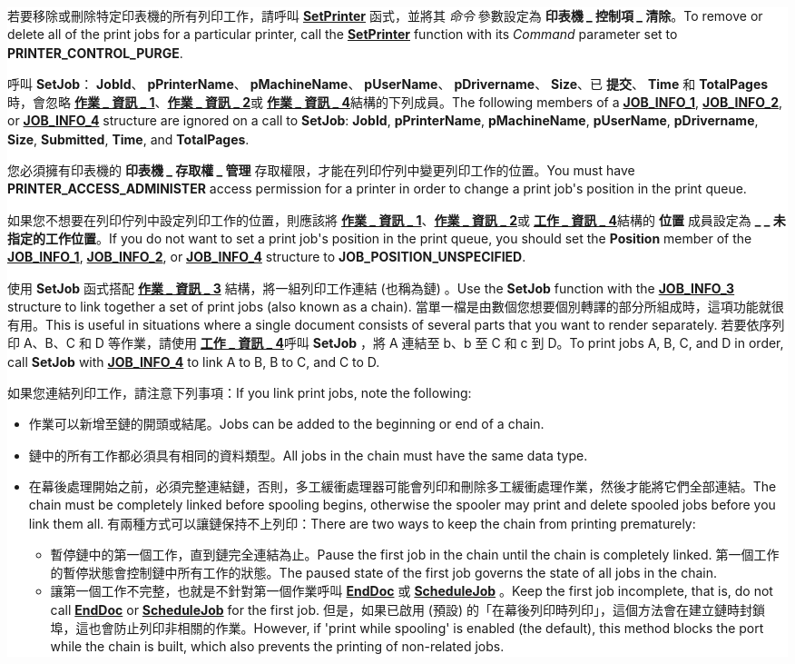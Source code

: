 <span data-ttu-id="1f13e-169">若要移除或刪除特定印表機的所有列印工作，請呼叫 [**SetPrinter**](setprinter.md) 函式，並將其 *命令* 參數設定為 **印表機 \_ 控制項 \_ 清除**。</span><span class="sxs-lookup"><span data-stu-id="1f13e-169">To remove or delete all of the print jobs for a particular printer, call the [**SetPrinter**](setprinter.md) function with its *Command* parameter set to **PRINTER\_CONTROL\_PURGE**.</span></span>

<span data-ttu-id="1f13e-170">呼叫 **SetJob**： **JobId**、 **pPrinterName**、 **pMachineName**、 **pUserName**、 **pDrivername**、 **Size**、已 **提交**、 **Time** 和 **TotalPages** 時，會忽略 [**作業 \_ 資訊 \_ 1**](job-info-1.md)、[**作業 \_ 資訊 \_ 2**](job-info-2.md)或 [**作業 \_ 資訊 \_ 4**](job-info-4.md)結構的下列成員。</span><span class="sxs-lookup"><span data-stu-id="1f13e-170">The following members of a [**JOB\_INFO\_1**](job-info-1.md), [**JOB\_INFO\_2**](job-info-2.md), or [**JOB\_INFO\_4**](job-info-4.md) structure are ignored on a call to **SetJob**: **JobId**, **pPrinterName**, **pMachineName**, **pUserName**, **pDrivername**, **Size**, **Submitted**, **Time**, and **TotalPages**.</span></span>

<span data-ttu-id="1f13e-171">您必須擁有印表機的 **印表機 \_ 存取權 \_ 管理** 存取權限，才能在列印佇列中變更列印工作的位置。</span><span class="sxs-lookup"><span data-stu-id="1f13e-171">You must have **PRINTER\_ACCESS\_ADMINISTER** access permission for a printer in order to change a print job's position in the print queue.</span></span>

<span data-ttu-id="1f13e-172">如果您不想要在列印佇列中設定列印工作的位置，則應該將 [**作業 \_ 資訊 \_ 1**](job-info-1.md)、[**作業 \_ 資訊 \_ 2**](job-info-2.md)或 [**工作 \_ 資訊 \_ 4**](job-info-4.md)結構的 **位置** 成員設定為 **\_ \_ 未指定的工作位置**。</span><span class="sxs-lookup"><span data-stu-id="1f13e-172">If you do not want to set a print job's position in the print queue, you should set the **Position** member of the [**JOB\_INFO\_1**](job-info-1.md), [**JOB\_INFO\_2**](job-info-2.md), or [**JOB\_INFO\_4**](job-info-4.md) structure to **JOB\_POSITION\_UNSPECIFIED**.</span></span>

<span data-ttu-id="1f13e-173">使用 **SetJob** 函式搭配 [**作業 \_ 資訊 \_ 3**](job-info-3.md) 結構，將一組列印工作連結 (也稱為鏈) 。</span><span class="sxs-lookup"><span data-stu-id="1f13e-173">Use the **SetJob** function with the [**JOB\_INFO\_3**](job-info-3.md) structure to link together a set of print jobs (also known as a chain).</span></span> <span data-ttu-id="1f13e-174">當單一檔是由數個您想要個別轉譯的部分所組成時，這項功能就很有用。</span><span class="sxs-lookup"><span data-stu-id="1f13e-174">This is useful in situations where a single document consists of several parts that you want to render separately.</span></span> <span data-ttu-id="1f13e-175">若要依序列印 A、B、C 和 D 等作業，請使用 [**工作 \_ 資訊 \_ 4**](job-info-4.md)呼叫 **SetJob** ，將 A 連結至 b、b 至 C 和 c 到 D。</span><span class="sxs-lookup"><span data-stu-id="1f13e-175">To print jobs A, B, C, and D in order, call **SetJob** with [**JOB\_INFO\_4**](job-info-4.md) to link A to B, B to C, and C to D.</span></span>

<span data-ttu-id="1f13e-176">如果您連結列印工作，請注意下列事項：</span><span class="sxs-lookup"><span data-stu-id="1f13e-176">If you link print jobs, note the following:</span></span>

-   <span data-ttu-id="1f13e-177">作業可以新增至鏈的開頭或結尾。</span><span class="sxs-lookup"><span data-stu-id="1f13e-177">Jobs can be added to the beginning or end of a chain.</span></span>
-   <span data-ttu-id="1f13e-178">鏈中的所有工作都必須具有相同的資料類型。</span><span class="sxs-lookup"><span data-stu-id="1f13e-178">All jobs in the chain must have the same data type.</span></span>
-   <span data-ttu-id="1f13e-179">在幕後處理開始之前，必須完整連結鏈，否則，多工緩衝處理器可能會列印和刪除多工緩衝處理作業，然後才能將它們全部連結。</span><span class="sxs-lookup"><span data-stu-id="1f13e-179">The chain must be completely linked before spooling begins, otherwise the spooler may print and delete spooled jobs before you link them all.</span></span> <span data-ttu-id="1f13e-180">有兩種方式可以讓鏈保持不上列印：</span><span class="sxs-lookup"><span data-stu-id="1f13e-180">There are two ways to keep the chain from printing prematurely:</span></span>

    -   <span data-ttu-id="1f13e-181">暫停鏈中的第一個工作，直到鏈完全連結為止。</span><span class="sxs-lookup"><span data-stu-id="1f13e-181">Pause the first job in the chain until the chain is completely linked.</span></span> <span data-ttu-id="1f13e-182">第一個工作的暫停狀態會控制鏈中所有工作的狀態。</span><span class="sxs-lookup"><span data-stu-id="1f13e-182">The paused state of the first job governs the state of all jobs in the chain.</span></span>
    -   <span data-ttu-id="1f13e-183">讓第一個工作不完整，也就是不針對第一個作業呼叫 [**EndDoc**](/windows/desktop/api/Wingdi/nf-wingdi-enddoc) 或 [**ScheduleJob**](schedulejob.md) 。</span><span class="sxs-lookup"><span data-stu-id="1f13e-183">Keep the first job incomplete, that is, do not call [**EndDoc**](/windows/desktop/api/Wingdi/nf-wingdi-enddoc) or [**ScheduleJob**](schedulejob.md) for the first job.</span></span> <span data-ttu-id="1f13e-184">但是，如果已啟用 (預設) 的「在幕後列印時列印」，這個方法會在建立鏈時封鎖埠，這也會防止列印非相關的作業。</span><span class="sxs-lookup"><span data-stu-id="1f13e-184">However, if 'print while spooling' is enabled (the default), this method blocks the port while the chain is built, which also prevents the printing of non-related jobs.</span></span>
